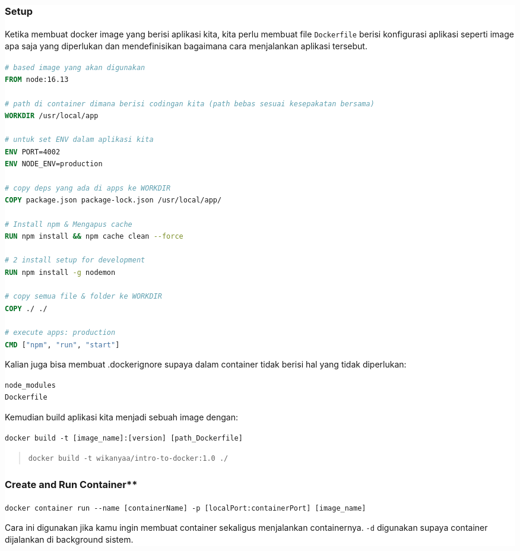 ### Setup

Ketika membuat docker image yang berisi aplikasi kita, kita perlu membuat file `Dockerfile` berisi konfigurasi aplikasi seperti image apa saja yang diperlukan dan mendefinisikan bagaimana cara menjalankan aplikasi tersebut.

```Dockerfile
# based image yang akan digunakan
FROM node:16.13

# path di container dimana berisi codingan kita (path bebas sesuai kesepakatan bersama)
WORKDIR /usr/local/app

# untuk set ENV dalam aplikasi kita
ENV PORT=4002
ENV NODE_ENV=production

# copy deps yang ada di apps ke WORKDIR
COPY package.json package-lock.json /usr/local/app/

# Install npm & Mengapus cache
RUN npm install && npm cache clean --force

# 2 install setup for development
RUN npm install -g nodemon

# copy semua file & folder ke WORKDIR
COPY ./ ./

# execute apps: production
CMD ["npm", "run", "start"]

```

Kalian juga bisa membuat .dockerignore supaya dalam container tidak berisi hal yang tidak diperlukan:

```.dockerignore
node_modules
Dockerfile
```

Kemudian build aplikasi kita menjadi sebuah image dengan:

`docker build -t [image_name]:[version] [path_Dockerfile]`

> `docker build -t wikanyaa/intro-to-docker:1.0 ./`

### Create and Run Container\*\*

`docker container run --name [containerName] -p [localPort:containerPort] [image_name]`

Cara ini digunakan jika kamu ingin membuat container sekaligus menjalankan containernya.
`-d` digunakan supaya container dijalankan di background sistem.
